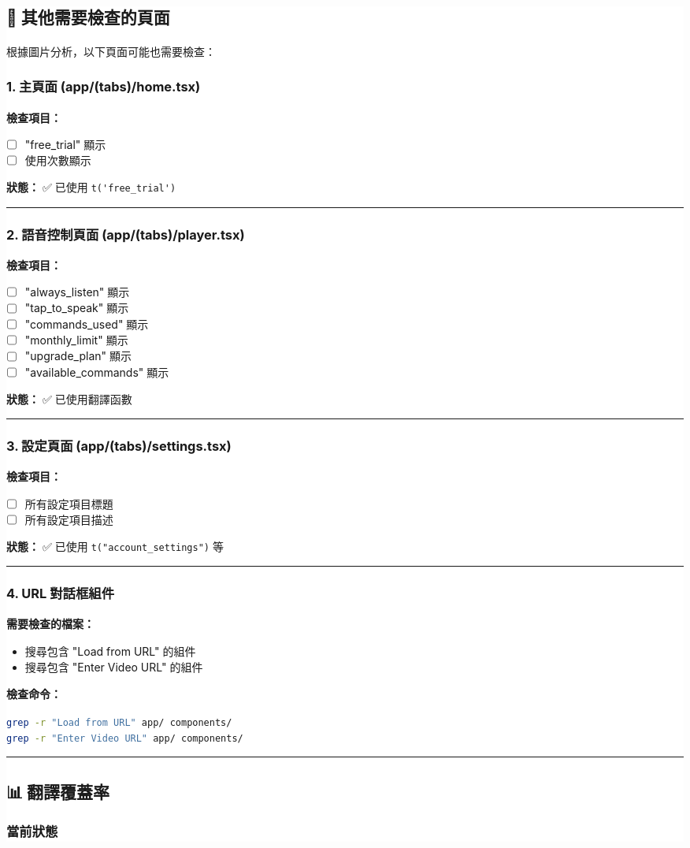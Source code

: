 
## 🎯 其他需要檢查的頁面

根據圖片分析，以下頁面可能也需要檢查：

### 1. 主頁面 (app/(tabs)/home.tsx)
**檢查項目：**
- [ ] "free_trial" 顯示
- [ ] 使用次數顯示

**狀態：** ✅ 已使用 `t('free_trial')`

---

### 2. 語音控制頁面 (app/(tabs)/player.tsx)
**檢查項目：**
- [ ] "always_listen" 顯示
- [ ] "tap_to_speak" 顯示
- [ ] "commands_used" 顯示
- [ ] "monthly_limit" 顯示
- [ ] "upgrade_plan" 顯示
- [ ] "available_commands" 顯示

**狀態：** ✅ 已使用翻譯函數

---

### 3. 設定頁面 (app/(tabs)/settings.tsx)
**檢查項目：**
- [ ] 所有設定項目標題
- [ ] 所有設定項目描述

**狀態：** ✅ 已使用 `t("account_settings")` 等

---

### 4. URL 對話框組件
**需要檢查的檔案：**
- 搜尋包含 "Load from URL" 的組件
- 搜尋包含 "Enter Video URL" 的組件

**檢查命令：**
```bash
grep -r "Load from URL" app/ components/
grep -r "Enter Video URL" app/ components/
```

---

## 📊 翻譯覆蓋率

### 當前狀態
